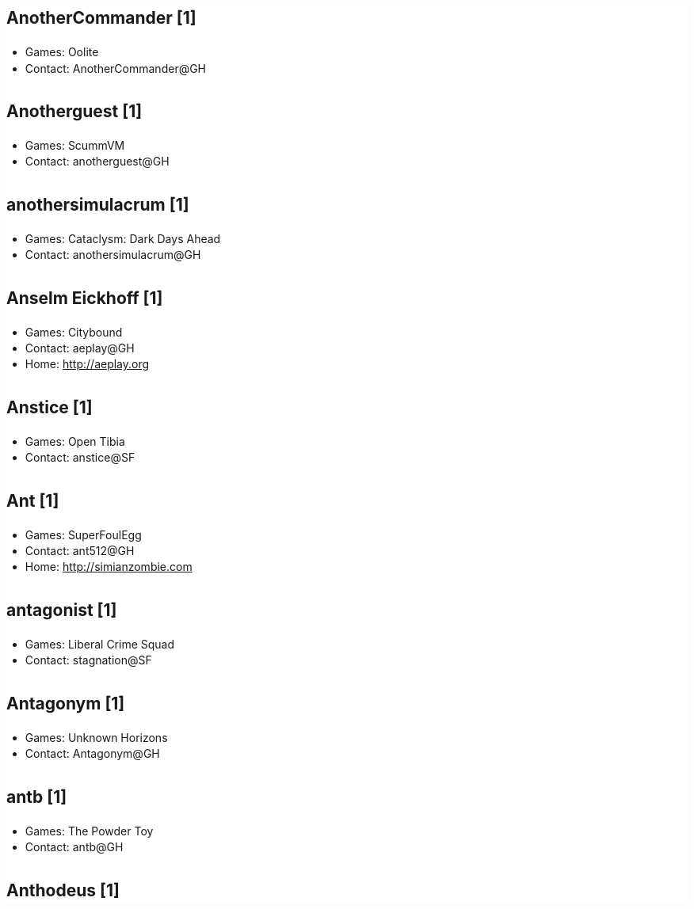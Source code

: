 ## AnotherCommander [1]

- Games: Oolite
- Contact: AnotherCommander@GH

## Anotherguest [1]

- Games: ScummVM
- Contact: anotherguest@GH

## anothersimulacrum [1]

- Games: Cataclysm: Dark Days Ahead
- Contact: anothersimulacrum@GH

## Anselm Eickhoff [1]

- Games: Citybound
- Contact: aeplay@GH
- Home: http://aeplay.org

## Anstice [1]

- Games: Open Tibia
- Contact: anstice@SF

## Ant [1]

- Games: SuperFoulEgg
- Contact: ant512@GH
- Home: http://simianzombie.com

## antagonist [1]

- Games: Liberal Crime Squad
- Contact: stagnation@SF

## Antagonym [1]

- Games: Unknown Horizons
- Contact: Antagonym@GH

## antb [1]

- Games: The Powder Toy
- Contact: antb@GH

## Anthodeus [1]


[comment]: # (partly autogenerated content, edit with care, read the manual before)